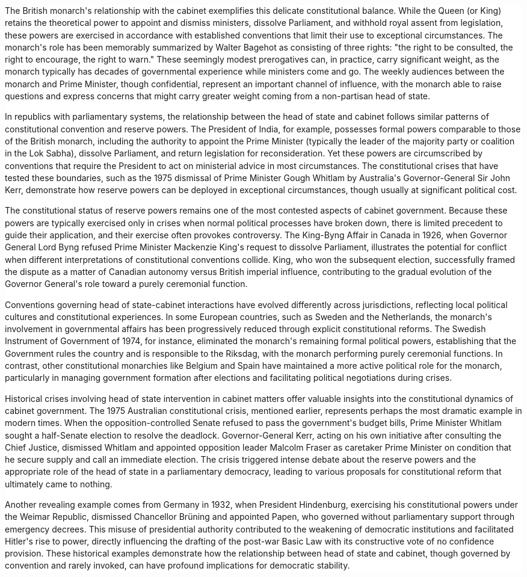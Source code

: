 The British monarch's relationship with the cabinet exemplifies this delicate constitutional balance. While the Queen (or King) retains the theoretical power to appoint and dismiss ministers, dissolve Parliament, and withhold royal assent from legislation, these powers are exercised in accordance with established conventions that limit their use to exceptional circumstances. The monarch's role has been memorably summarized by Walter Bagehot as consisting of three rights: "the right to be consulted, the right to encourage, the right to warn." These seemingly modest prerogatives can, in practice, carry significant weight, as the monarch typically has decades of governmental experience while ministers come and go. The weekly audiences between the monarch and Prime Minister, though confidential, represent an important channel of influence, with the monarch able to raise questions and express concerns that might carry greater weight coming from a non-partisan head of state.

In republics with parliamentary systems, the relationship between the head of state and cabinet follows similar patterns of constitutional convention and reserve powers. The President of India, for example, possesses formal powers comparable to those of the British monarch, including the authority to appoint the Prime Minister (typically the leader of the majority party or coalition in the Lok Sabha), dissolve Parliament, and return legislation for reconsideration. Yet these powers are circumscribed by conventions that require the President to act on ministerial advice in most circumstances. The constitutional crises that have tested these boundaries, such as the 1975 dismissal of Prime Minister Gough Whitlam by Australia's Governor-General Sir John Kerr, demonstrate how reserve powers can be deployed in exceptional circumstances, though usually at significant political cost.

The constitutional status of reserve powers remains one of the most contested aspects of cabinet government. Because these powers are typically exercised only in crises when normal political processes have broken down, there is limited precedent to guide their application, and their exercise often provokes controversy. The King-Byng Affair in Canada in 1926, when Governor General Lord Byng refused Prime Minister Mackenzie King's request to dissolve Parliament, illustrates the potential for conflict when different interpretations of constitutional conventions collide. King, who won the subsequent election, successfully framed the dispute as a matter of Canadian autonomy versus British imperial influence, contributing to the gradual evolution of the Governor General's role toward a purely ceremonial function.

Conventions governing head of state-cabinet interactions have evolved differently across jurisdictions, reflecting local political cultures and constitutional experiences. In some European countries, such as Sweden and the Netherlands, the monarch's involvement in governmental affairs has been progressively reduced through explicit constitutional reforms. The Swedish Instrument of Government of 1974, for instance, eliminated the monarch's remaining formal political powers, establishing that the Government rules the country and is responsible to the Riksdag, with the monarch performing purely ceremonial functions. In contrast, other constitutional monarchies like Belgium and Spain have maintained a more active political role for the monarch, particularly in managing government formation after elections and facilitating political negotiations during crises.

Historical crises involving head of state intervention in cabinet matters offer valuable insights into the constitutional dynamics of cabinet government. The 1975 Australian constitutional crisis, mentioned earlier, represents perhaps the most dramatic example in modern times. When the opposition-controlled Senate refused to pass the government's budget bills, Prime Minister Whitlam sought a half-Senate election to resolve the deadlock. Governor-General Kerr, acting on his own initiative after consulting the Chief Justice, dismissed Whitlam and appointed opposition leader Malcolm Fraser as caretaker Prime Minister on condition that he secure supply and call an immediate election. The crisis triggered intense debate about the reserve powers and the appropriate role of the head of state in a parliamentary democracy, leading to various proposals for constitutional reform that ultimately came to nothing.

Another revealing example comes from Germany in 1932, when President Hindenburg, exercising his constitutional powers under the Weimar Republic, dismissed Chancellor Brüning and appointed Papen, who governed without parliamentary support through emergency decrees. This misuse of presidential authority contributed to the weakening of democratic institutions and facilitated Hitler's rise to power, directly influencing the drafting of the post-war Basic Law with its constructive vote of no confidence provision. These historical examples demonstrate how the relationship between head of state and cabinet, though governed by convention and rarely invoked, can have profound implications for democratic stability.
